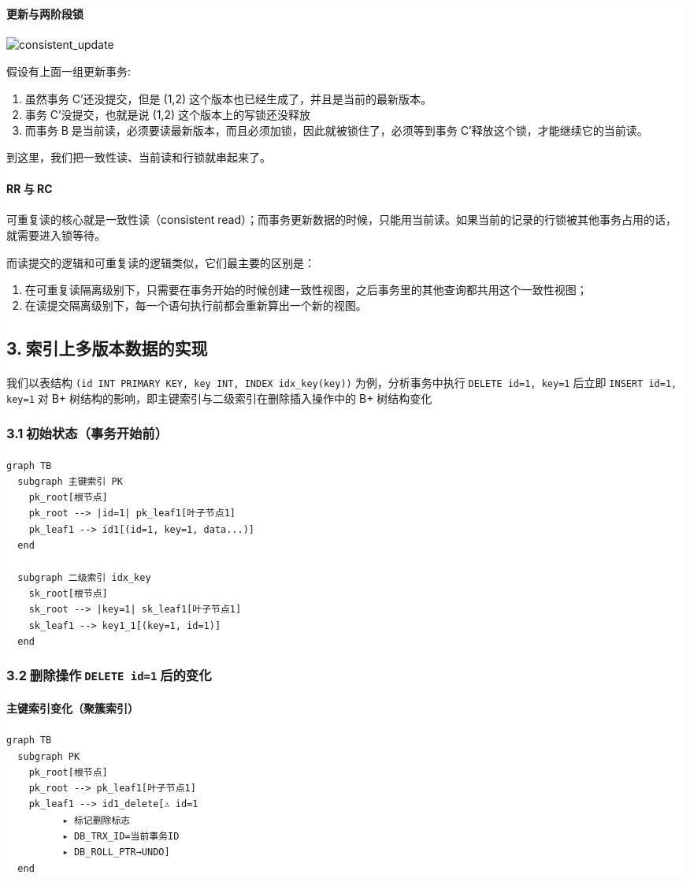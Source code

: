 #### 更新与两阶段锁
![consistent_update](/images/mysql/MySQL45讲/consistent_update.png)

假设有上面一组更新事务:
1. 虽然事务 C’还没提交，但是 (1,2) 这个版本也已经生成了，并且是当前的最新版本。
2. 事务 C’没提交，也就是说 (1,2) 这个版本上的写锁还没释放
3. 而事务 B 是当前读，必须要读最新版本，而且必须加锁，因此就被锁住了，必须等到事务 C’释放这个锁，才能继续它的当前读。

到这里，我们把一致性读、当前读和行锁就串起来了。

#### RR 与 RC
可重复读的核心就是一致性读（consistent read）；而事务更新数据的时候，只能用当前读。如果当前的记录的行锁被其他事务占用的话，就需要进入锁等待。

而读提交的逻辑和可重复读的逻辑类似，它们最主要的区别是：
1. 在可重复读隔离级别下，只需要在事务开始的时候创建一致性视图，之后事务里的其他查询都共用这个一致性视图；
2. 在读提交隔离级别下，每一个语句执行前都会重新算出一个新的视图。


## 3. 索引上多版本数据的实现

我们以表结构 `(id INT PRIMARY KEY, key INT, INDEX idx_key(key))` 为例，分析事务中执行 `DELETE id=1, key=1` 后立即 `INSERT id=1, key=1` 对 B+ 树结构的影响，即主键索引与二级索引在删除插入操作中的 B+ 树结构变化


###  3.1 初始状态（事务开始前）
```mermaid
graph TB
  subgraph 主键索引 PK
    pk_root[根节点]
    pk_root --> |id=1| pk_leaf1[叶子节点1]
    pk_leaf1 --> id1[(id=1, key=1, data...)]
  end

  subgraph 二级索引 idx_key
    sk_root[根节点]
    sk_root --> |key=1| sk_leaf1[叶子节点1]
    sk_leaf1 --> key1_1[(key=1, id=1)]
  end
```

### 3.2 删除操作 `DELETE id=1` 后的变化
#### 主键索引变化（聚簇索引）
```mermaid
graph TB
  subgraph PK
    pk_root[根节点]
    pk_root --> pk_leaf1[叶子节点1]
    pk_leaf1 --> id1_delete[⚠ id=1 
          ▸ 标记删除标志 
          ▸ DB_TRX_ID=当前事务ID 
          ▸ DB_ROLL_PTR→UNDO]
  end
```
